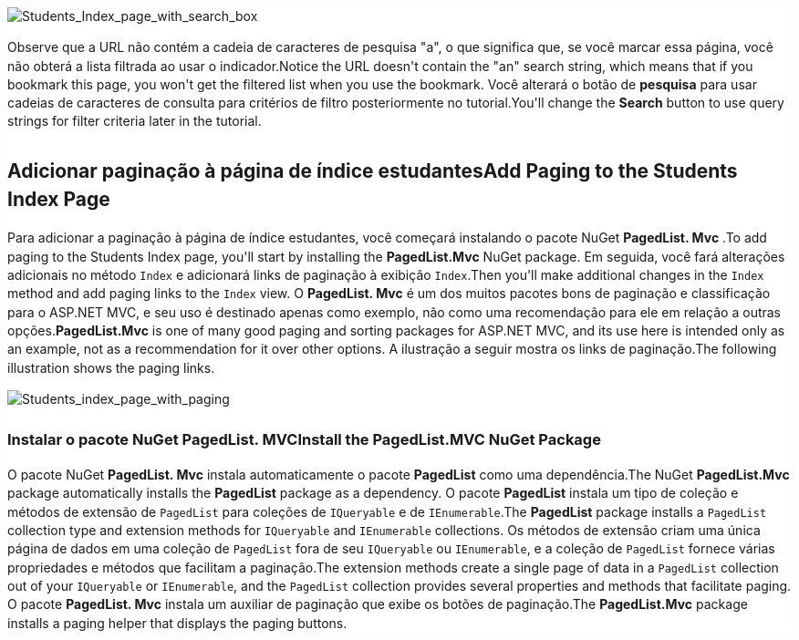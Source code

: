 ![Students_Index_page_with_search_box](sorting-filtering-and-paging-with-the-entity-framework-in-an-asp-net-mvc-application/_static/image4.png)

<span data-ttu-id="f824f-179">Observe que a URL não contém a cadeia de caracteres de pesquisa "a", o que significa que, se você marcar essa página, você não obterá a lista filtrada ao usar o indicador.</span><span class="sxs-lookup"><span data-stu-id="f824f-179">Notice the URL doesn't contain the "an" search string, which means that if you bookmark this page, you won't get the filtered list when you use the bookmark.</span></span> <span data-ttu-id="f824f-180">Você alterará o botão de **pesquisa** para usar cadeias de caracteres de consulta para critérios de filtro posteriormente no tutorial.</span><span class="sxs-lookup"><span data-stu-id="f824f-180">You'll change the **Search** button to use query strings for filter criteria later in the tutorial.</span></span>

## <a name="add-paging-to-the-students-index-page"></a><span data-ttu-id="f824f-181">Adicionar paginação à página de índice estudantes</span><span class="sxs-lookup"><span data-stu-id="f824f-181">Add Paging to the Students Index Page</span></span>

<span data-ttu-id="f824f-182">Para adicionar a paginação à página de índice estudantes, você começará instalando o pacote NuGet **PagedList. Mvc** .</span><span class="sxs-lookup"><span data-stu-id="f824f-182">To add paging to the Students Index page, you'll start by installing the **PagedList.Mvc** NuGet package.</span></span> <span data-ttu-id="f824f-183">Em seguida, você fará alterações adicionais no método `Index` e adicionará links de paginação à exibição `Index`.</span><span class="sxs-lookup"><span data-stu-id="f824f-183">Then you'll make additional changes in the `Index` method and add paging links to the `Index` view.</span></span> <span data-ttu-id="f824f-184">O **PagedList. Mvc** é um dos muitos pacotes bons de paginação e classificação para o ASP.NET MVC, e seu uso é destinado apenas como exemplo, não como uma recomendação para ele em relação a outras opções.</span><span class="sxs-lookup"><span data-stu-id="f824f-184">**PagedList.Mvc** is one of many good paging and sorting packages for ASP.NET MVC, and its use here is intended only as an example, not as a recommendation for it over other options.</span></span> <span data-ttu-id="f824f-185">A ilustração a seguir mostra os links de paginação.</span><span class="sxs-lookup"><span data-stu-id="f824f-185">The following illustration shows the paging links.</span></span>

![Students_index_page_with_paging](sorting-filtering-and-paging-with-the-entity-framework-in-an-asp-net-mvc-application/_static/image5.png)

### <a name="install-the-pagedlistmvc-nuget-package"></a><span data-ttu-id="f824f-187">Instalar o pacote NuGet PagedList. MVC</span><span class="sxs-lookup"><span data-stu-id="f824f-187">Install the PagedList.MVC NuGet Package</span></span>

<span data-ttu-id="f824f-188">O pacote NuGet **PagedList. Mvc** instala automaticamente o pacote **PagedList** como uma dependência.</span><span class="sxs-lookup"><span data-stu-id="f824f-188">The NuGet **PagedList.Mvc** package automatically installs the **PagedList** package as a dependency.</span></span> <span data-ttu-id="f824f-189">O pacote **PagedList** instala um tipo de coleção e métodos de extensão de `PagedList` para coleções de `IQueryable` e de `IEnumerable`.</span><span class="sxs-lookup"><span data-stu-id="f824f-189">The **PagedList** package installs a `PagedList` collection type and extension methods for `IQueryable` and `IEnumerable` collections.</span></span> <span data-ttu-id="f824f-190">Os métodos de extensão criam uma única página de dados em uma coleção de `PagedList` fora de seu `IQueryable` ou `IEnumerable`, e a coleção de `PagedList` fornece várias propriedades e métodos que facilitam a paginação.</span><span class="sxs-lookup"><span data-stu-id="f824f-190">The extension methods create a single page of data in a `PagedList` collection out of your `IQueryable` or `IEnumerable`, and the `PagedList` collection provides several properties and methods that facilitate paging.</span></span> <span data-ttu-id="f824f-191">O pacote **PagedList. Mvc** instala um auxiliar de paginação que exibe os botões de paginação.</span><span class="sxs-lookup"><span data-stu-id="f824f-191">The **PagedList.Mvc** package installs a paging helper that displays the paging buttons.</span></span>
